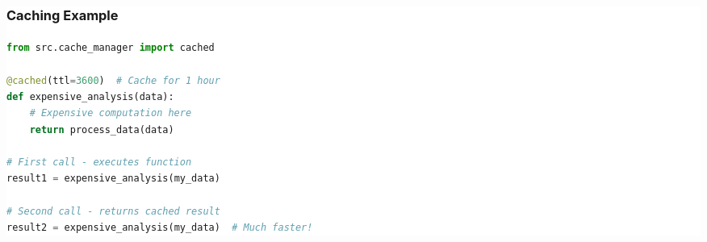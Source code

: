 ### Caching Example

```python
from src.cache_manager import cached

@cached(ttl=3600)  # Cache for 1 hour
def expensive_analysis(data):
    # Expensive computation here
    return process_data(data)

# First call - executes function
result1 = expensive_analysis(my_data)

# Second call - returns cached result
result2 = expensive_analysis(my_data)  # Much faster!
```

